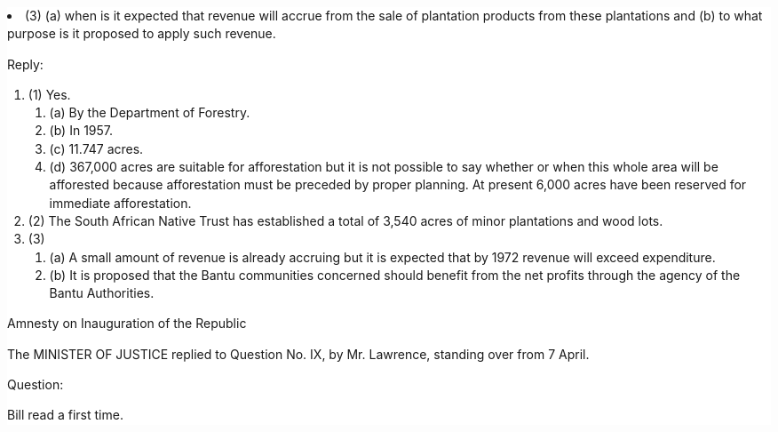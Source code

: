 <li>(3) (a) when is it expected that revenue will accrue from the sale of plantation products from these plantations and (b) to what purpose is it proposed to apply such revenue.</li>

</ol>

</question>

<answer by="#minister_of_bantu_administration_and_development" to="#mitchell">

<heading>Reply:</heading>

<ol>

<li>(1) Yes.

<ol>

<li>(a) By the Department of Forestry.</li>

<li>(b) In 1957.</li>

<li>(c) 11.747 acres.</li>

<li>(d) 367,000 acres are suitable for afforestation but it is not possible <span class="col_4255-4256" refersTo="page_0724"/>to say whether or when this whole area will be afforested because afforestation must be preceded by proper planning. At present 6,000 acres have been reserved for immediate afforestation.</li>

</ol></li>

<li>(2) The South African Native Trust has established a total of 3,540 acres of minor plantations and wood lots.</li>

<li>(3)

<ol>

<li>(a) A small amount of revenue is already accruing but it is expected that by 1972 revenue will exceed expenditure.</li>

<li>(b) It is proposed that the Bantu communities concerned should benefit from the net profits through the agency of the Bantu Authorities.</li>

</ol></li>

</ol>

</answer>

</oralStatements>

<oralStatements>

<heading>Amnesty on Inauguration of the Republic</heading>

<p>The MINISTER OF JUSTICE replied to Question No. IX, by Mr. Lawrence, standing over from 7 April.</p>

<question by="#lawrence" to="#minister_of_justice">

<heading>Question:</heading>

<p>Bill read a first time.</p>
